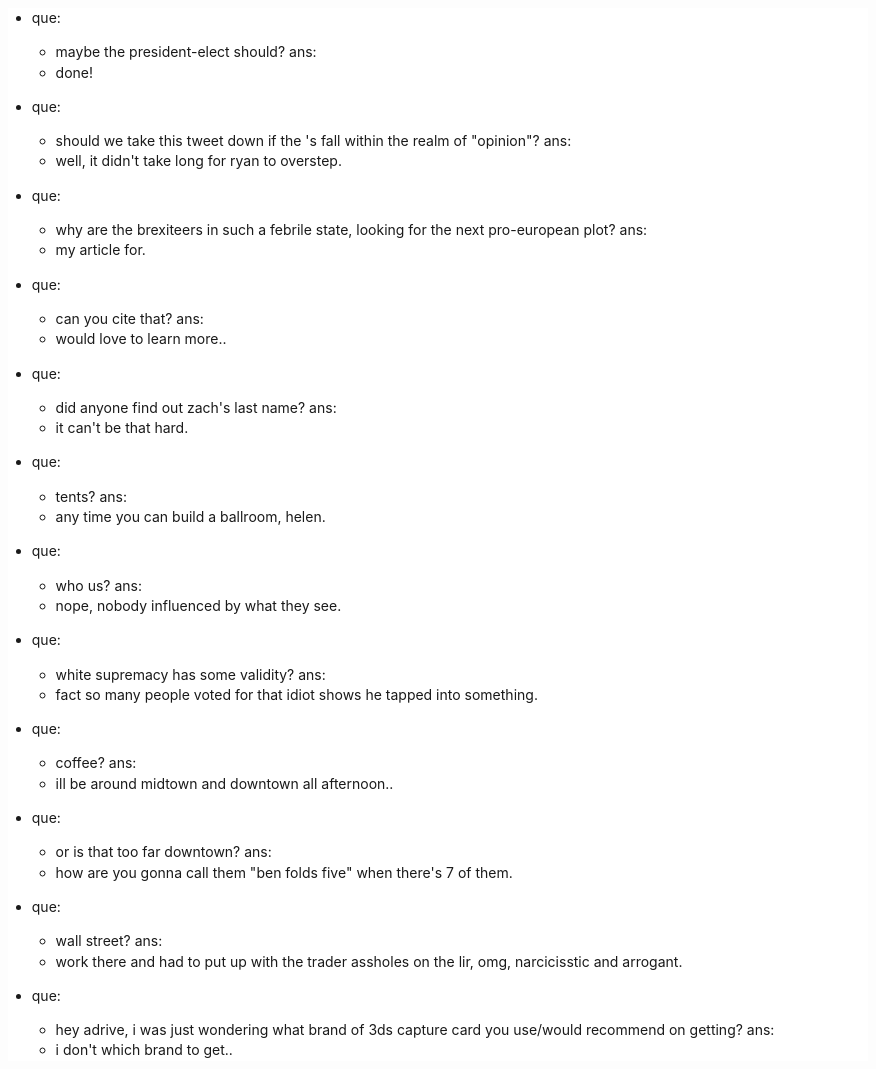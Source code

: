 - que:
  - maybe the president-elect should?
  ans:
  - done!

- que:
  - should we take this tweet down if the 's fall within the realm of "opinion"?
  ans:
  - well, it didn't take long for ryan to overstep.

- que:
  - why are the brexiteers in such a febrile state, looking for the next pro-european plot?
  ans:
  - my article for.

- que:
  - can you cite that?
  ans:
  - would love to learn more..

- que:
  - did anyone find out zach's last name?
  ans:
  - it can't be that hard.

- que:
  - tents?
  ans:
  - any time you can build a ballroom, helen.

- que:
  - who us?
  ans:
  - nope, nobody influenced by what they see.

- que:
  - white supremacy has some validity?
  ans:
  - fact so many people voted for that idiot shows he tapped into something.

- que:
  - coffee?
  ans:
  - ill be around midtown and downtown all afternoon..

- que:
  - or is that too far downtown?
  ans:
  - how are you gonna call them "ben folds five" when there's 7 of them.

- que:
  - wall street?
  ans:
  - work there and had to put up with the trader assholes on the lir, omg, narcicisstic and arrogant.

- que:
  - hey adrive, i was just wondering what brand of 3ds capture card you use/would recommend on getting?
  ans:
  - i don't which brand to get..
